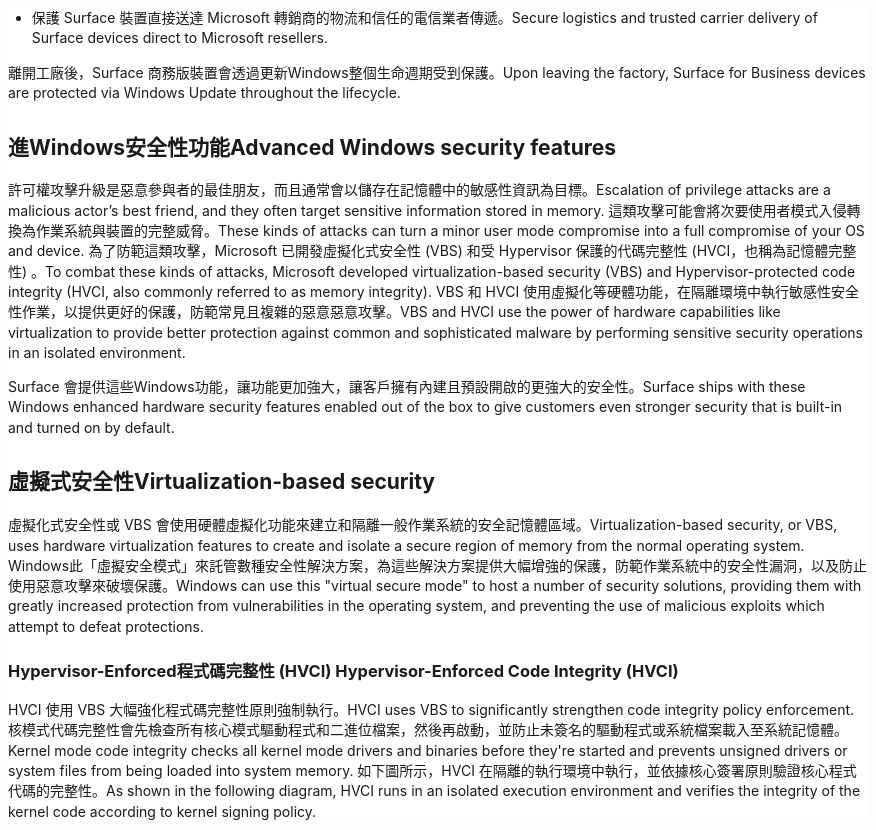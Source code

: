 - <span data-ttu-id="b3ed7-150">保護 Surface 裝置直接送達 Microsoft 轉銷商的物流和信任的電信業者傳遞。</span><span class="sxs-lookup"><span data-stu-id="b3ed7-150">Secure logistics and trusted carrier delivery of Surface devices direct to Microsoft resellers.</span></span>

<span data-ttu-id="b3ed7-151">離開工廠後，Surface 商務版裝置會透過更新Windows整個生命週期受到保護。</span><span class="sxs-lookup"><span data-stu-id="b3ed7-151">Upon leaving the factory, Surface for Business devices are protected via Windows Update throughout the lifecycle.</span></span>

## <a name="advanced-windows-security-features"></a><span data-ttu-id="b3ed7-152">進Windows安全性功能</span><span class="sxs-lookup"><span data-stu-id="b3ed7-152">Advanced Windows security features</span></span>

<span data-ttu-id="b3ed7-153">許可權攻擊升級是惡意參與者的最佳朋友，而且通常會以儲存在記憶體中的敏感性資訊為目標。</span><span class="sxs-lookup"><span data-stu-id="b3ed7-153">Escalation of privilege attacks are a malicious actor’s best friend, and they often target sensitive information stored in memory.</span></span> <span data-ttu-id="b3ed7-154">這類攻擊可能會將次要使用者模式入侵轉換為作業系統與裝置的完整威脅。</span><span class="sxs-lookup"><span data-stu-id="b3ed7-154">These kinds of attacks can turn a minor user mode compromise into a full compromise of your OS and device.</span></span> <span data-ttu-id="b3ed7-155">為了防範這類攻擊，Microsoft 已開發虛擬化式安全性 (VBS) 和受 Hypervisor 保護的代碼完整性 (HVCI，也稱為記憶體完整性) 。</span><span class="sxs-lookup"><span data-stu-id="b3ed7-155">To combat these kinds of attacks, Microsoft developed virtualization-based security (VBS) and Hypervisor-protected code integrity (HVCI, also commonly referred to as memory integrity).</span></span> <span data-ttu-id="b3ed7-156">VBS 和 HVCI 使用虛擬化等硬體功能，在隔離環境中執行敏感性安全性作業，以提供更好的保護，防範常見且複雜的惡意惡意攻擊。</span><span class="sxs-lookup"><span data-stu-id="b3ed7-156">VBS and HVCI use the power of hardware capabilities like virtualization to provide better protection against common and sophisticated malware by performing sensitive security operations in an isolated environment.</span></span>

<span data-ttu-id="b3ed7-157">Surface 會提供這些Windows功能，讓功能更加強大，讓客戶擁有內建且預設開啟的更強大的安全性。</span><span class="sxs-lookup"><span data-stu-id="b3ed7-157">Surface ships with these Windows enhanced hardware security features enabled out of the box to give customers even stronger security that is built-in and turned on by default.</span></span>

## <a name="virtualization-based-security"></a><span data-ttu-id="b3ed7-158">虛擬式安全性</span><span class="sxs-lookup"><span data-stu-id="b3ed7-158">Virtualization-based security</span></span>

<span data-ttu-id="b3ed7-159">虛擬化式安全性或 VBS 會使用硬體虛擬化功能來建立和隔離一般作業系統的安全記憶體區域。</span><span class="sxs-lookup"><span data-stu-id="b3ed7-159">Virtualization-based security, or VBS, uses hardware virtualization features to create and isolate a secure region of memory from the normal operating system.</span></span> <span data-ttu-id="b3ed7-160">Windows此「虛擬安全模式」來託管數種安全性解決方案，為這些解決方案提供大幅增強的保護，防範作業系統中的安全性漏洞，以及防止使用惡意攻擊來破壞保護。</span><span class="sxs-lookup"><span data-stu-id="b3ed7-160">Windows can use this "virtual secure mode" to host a number of security solutions, providing them with greatly increased protection from vulnerabilities in the operating system, and preventing the use of malicious exploits which attempt to defeat protections.</span></span>

### <a name="hypervisor-enforced-code-integrity-hvci"></a><span data-ttu-id="b3ed7-161">Hypervisor-Enforced程式碼完整性 (HVCI) </span><span class="sxs-lookup"><span data-stu-id="b3ed7-161">Hypervisor-Enforced Code Integrity (HVCI)</span></span>

<span data-ttu-id="b3ed7-162">HVCI 使用 VBS 大幅強化程式碼完整性原則強制執行。</span><span class="sxs-lookup"><span data-stu-id="b3ed7-162">HVCI uses VBS to significantly strengthen code integrity policy enforcement.</span></span> <span data-ttu-id="b3ed7-163">核模式代碼完整性會先檢查所有核心模式驅動程式和二進位檔案，然後再啟動，並防止未簽名的驅動程式或系統檔案載入至系統記憶體。</span><span class="sxs-lookup"><span data-stu-id="b3ed7-163">Kernel mode code integrity checks all kernel mode drivers and binaries before they're started and prevents unsigned drivers or system files from being loaded into system memory.</span></span> <span data-ttu-id="b3ed7-164">如下圖所示，HVCI 在隔離的執行環境中執行，並依據核心簽署原則驗證核心程式代碼的完整性。</span><span class="sxs-lookup"><span data-stu-id="b3ed7-164">As shown in the following diagram, HVCI runs in an isolated execution environment and verifies the integrity of the kernel code according to kernel signing policy.</span></span>
